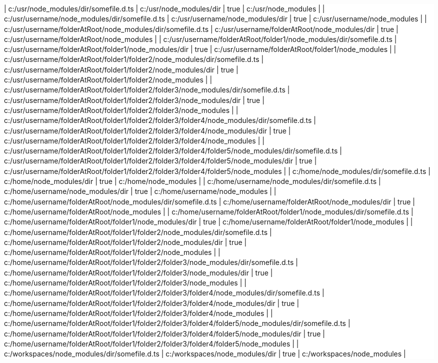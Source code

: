 | c:/usr/node_modules/dir/somefile.d.ts                                                                       | c:/usr/node_modules/dir                                                                                     | true      | c:/usr/node_modules                                                                                         |
| c:/usr/username/node_modules/dir/somefile.d.ts                                                              | c:/usr/username/node_modules/dir                                                                            | true      | c:/usr/username/node_modules                                                                                |
| c:/usr/username/folderAtRoot/node_modules/dir/somefile.d.ts                                                 | c:/usr/username/folderAtRoot/node_modules/dir                                                               | true      | c:/usr/username/folderAtRoot/node_modules                                                                   |
| c:/usr/username/folderAtRoot/folder1/node_modules/dir/somefile.d.ts                                         | c:/usr/username/folderAtRoot/folder1/node_modules/dir                                                       | true      | c:/usr/username/folderAtRoot/folder1/node_modules                                                           |
| c:/usr/username/folderAtRoot/folder1/folder2/node_modules/dir/somefile.d.ts                                 | c:/usr/username/folderAtRoot/folder1/folder2/node_modules/dir                                               | true      | c:/usr/username/folderAtRoot/folder1/folder2/node_modules                                                   |
| c:/usr/username/folderAtRoot/folder1/folder2/folder3/node_modules/dir/somefile.d.ts                         | c:/usr/username/folderAtRoot/folder1/folder2/folder3/node_modules/dir                                       | true      | c:/usr/username/folderAtRoot/folder1/folder2/folder3/node_modules                                           |
| c:/usr/username/folderAtRoot/folder1/folder2/folder3/folder4/node_modules/dir/somefile.d.ts                 | c:/usr/username/folderAtRoot/folder1/folder2/folder3/folder4/node_modules/dir                               | true      | c:/usr/username/folderAtRoot/folder1/folder2/folder3/folder4/node_modules                                   |
| c:/usr/username/folderAtRoot/folder1/folder2/folder3/folder4/folder5/node_modules/dir/somefile.d.ts         | c:/usr/username/folderAtRoot/folder1/folder2/folder3/folder4/folder5/node_modules/dir                       | true      | c:/usr/username/folderAtRoot/folder1/folder2/folder3/folder4/folder5/node_modules                           |
| c:/home/node_modules/dir/somefile.d.ts                                                                      | c:/home/node_modules/dir                                                                                    | true      | c:/home/node_modules                                                                                        |
| c:/home/username/node_modules/dir/somefile.d.ts                                                             | c:/home/username/node_modules/dir                                                                           | true      | c:/home/username/node_modules                                                                               |
| c:/home/username/folderAtRoot/node_modules/dir/somefile.d.ts                                                | c:/home/username/folderAtRoot/node_modules/dir                                                              | true      | c:/home/username/folderAtRoot/node_modules                                                                  |
| c:/home/username/folderAtRoot/folder1/node_modules/dir/somefile.d.ts                                        | c:/home/username/folderAtRoot/folder1/node_modules/dir                                                      | true      | c:/home/username/folderAtRoot/folder1/node_modules                                                          |
| c:/home/username/folderAtRoot/folder1/folder2/node_modules/dir/somefile.d.ts                                | c:/home/username/folderAtRoot/folder1/folder2/node_modules/dir                                              | true      | c:/home/username/folderAtRoot/folder1/folder2/node_modules                                                  |
| c:/home/username/folderAtRoot/folder1/folder2/folder3/node_modules/dir/somefile.d.ts                        | c:/home/username/folderAtRoot/folder1/folder2/folder3/node_modules/dir                                      | true      | c:/home/username/folderAtRoot/folder1/folder2/folder3/node_modules                                          |
| c:/home/username/folderAtRoot/folder1/folder2/folder3/folder4/node_modules/dir/somefile.d.ts                | c:/home/username/folderAtRoot/folder1/folder2/folder3/folder4/node_modules/dir                              | true      | c:/home/username/folderAtRoot/folder1/folder2/folder3/folder4/node_modules                                  |
| c:/home/username/folderAtRoot/folder1/folder2/folder3/folder4/folder5/node_modules/dir/somefile.d.ts        | c:/home/username/folderAtRoot/folder1/folder2/folder3/folder4/folder5/node_modules/dir                      | true      | c:/home/username/folderAtRoot/folder1/folder2/folder3/folder4/folder5/node_modules                          |
| c:/workspaces/node_modules/dir/somefile.d.ts                                                                | c:/workspaces/node_modules/dir                                                                              | true      | c:/workspaces/node_modules                                                                                  |